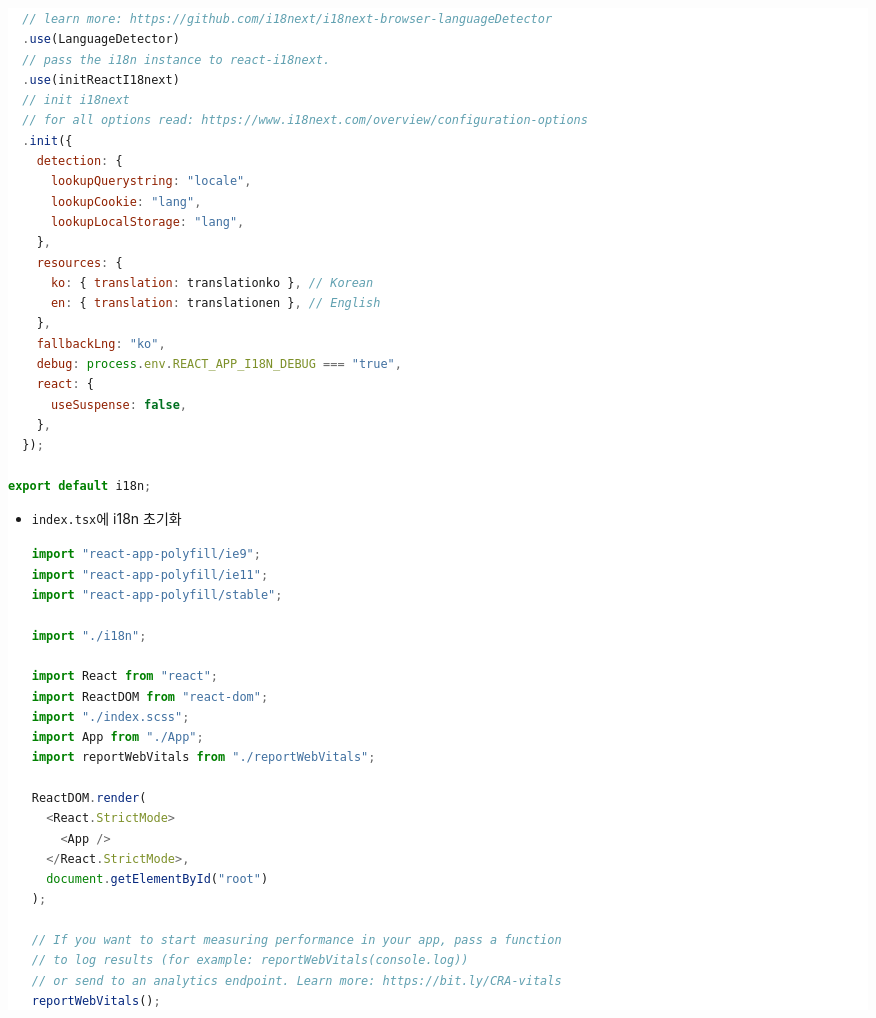   ```js
    // learn more: https://github.com/i18next/i18next-browser-languageDetector
    .use(LanguageDetector)
    // pass the i18n instance to react-i18next.
    .use(initReactI18next)
    // init i18next
    // for all options read: https://www.i18next.com/overview/configuration-options
    .init({
      detection: {
        lookupQuerystring: "locale",
        lookupCookie: "lang",
        lookupLocalStorage: "lang",
      },
      resources: {
        ko: { translation: translationko }, // Korean
        en: { translation: translationen }, // English
      },
      fallbackLng: "ko",
      debug: process.env.REACT_APP_I18N_DEBUG === "true",
      react: {
        useSuspense: false,
      },
    });

  export default i18n;
  ```

- `index.tsx`에 i18n 초기화
  ```js
  import "react-app-polyfill/ie9";
  import "react-app-polyfill/ie11";
  import "react-app-polyfill/stable";

  import "./i18n";

  import React from "react";
  import ReactDOM from "react-dom";
  import "./index.scss";
  import App from "./App";
  import reportWebVitals from "./reportWebVitals";

  ReactDOM.render(
    <React.StrictMode>
      <App />
    </React.StrictMode>,
    document.getElementById("root")
  );

  // If you want to start measuring performance in your app, pass a function
  // to log results (for example: reportWebVitals(console.log))
  // or send to an analytics endpoint. Learn more: https://bit.ly/CRA-vitals
  reportWebVitals();
  ```
